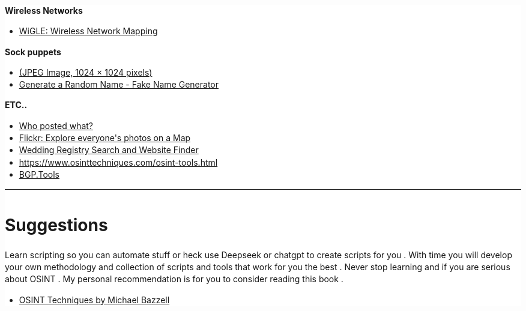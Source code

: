 **Wireless Networks**
+ [WiGLE: Wireless Network Mapping](https://wigle.net/index)

**Sock puppets**
+ [(JPEG Image, 1024 × 1024 pixels)](https://thispersondoesnotexist.com/)
+ [Generate a Random Name - Fake Name Generator](https://www.fakenamegenerator.com/)

**ETC..**
+ [Who posted what?](https://whopostedwhat.com/)
+ [Flickr: Explore everyone's photos on a Map](https://www.flickr.com/map/)
+ [Wedding Registry Search and Website Finder](https://www.theknot.com/registry/couplesearch)
+ https://www.osinttechniques.com/osint-tools.html
+ [BGP.Tools](https://bgp.tools/)

---
# Suggestions
Learn scripting so you can automate stuff or heck use Deepseek or chatgpt to create scripts for you  . With time you will develop your own methodology and collection of scripts and tools that work for you the best . Never stop learning and if you are serious about OSINT . My personal recommendation is for you to consider reading this book .

+ [OSINT Techniques  by Michael Bazzell](https://inteltechniques.com/book1.html)

